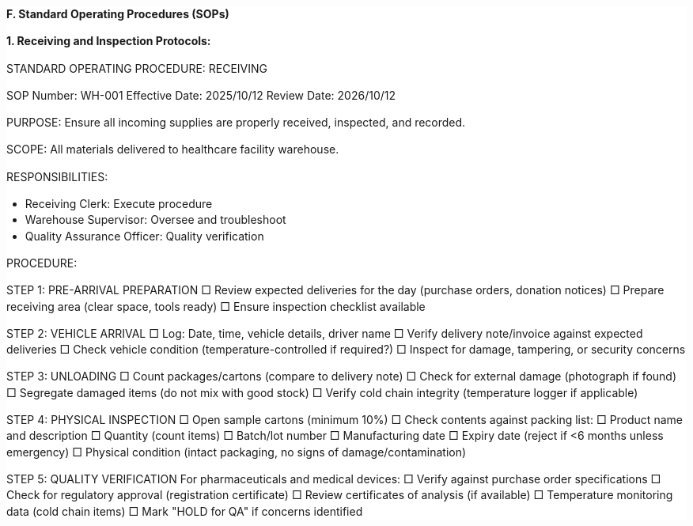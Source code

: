 **F. Standard Operating Procedures (SOPs)**

**1. Receiving and Inspection Protocols:**

STANDARD OPERATING PROCEDURE: RECEIVING

SOP Number: WH-001
Effective Date: 2025/10/12
Review Date: 2026/10/12

PURPOSE:
Ensure all incoming supplies are properly received, inspected, and recorded.

SCOPE:
All materials delivered to healthcare facility warehouse.

RESPONSIBILITIES:
- Receiving Clerk: Execute procedure
- Warehouse Supervisor: Oversee and troubleshoot
- Quality Assurance Officer: Quality verification

PROCEDURE:

STEP 1: PRE-ARRIVAL PREPARATION
□ Review expected deliveries for the day (purchase orders, donation notices)
□ Prepare receiving area (clear space, tools ready)
□ Ensure inspection checklist available

STEP 2: VEHICLE ARRIVAL
□ Log: Date, time, vehicle details, driver name
□ Verify delivery note/invoice against expected deliveries
□ Check vehicle condition (temperature-controlled if required?)
□ Inspect for damage, tampering, or security concerns

STEP 3: UNLOADING
□ Count packages/cartons (compare to delivery note)
□ Check for external damage (photograph if found)
□ Segregate damaged items (do not mix with good stock)
□ Verify cold chain integrity (temperature logger if applicable)

STEP 4: PHYSICAL INSPECTION
□ Open sample cartons (minimum 10%)
□ Check contents against packing list:
  □ Product name and description
  □ Quantity (count items)
  □ Batch/lot number
  □ Manufacturing date
  □ Expiry date (reject if <6 months unless emergency)
  □ Physical condition (intact packaging, no signs of damage/contamination)

STEP 5: QUALITY VERIFICATION
For pharmaceuticals and medical devices:
□ Verify against purchase order specifications
□ Check for regulatory approval (registration certificate)
□ Review certificates of analysis (if available)
□ Temperature monitoring data (cold chain items)
□ Mark "HOLD for QA" if concerns identified
